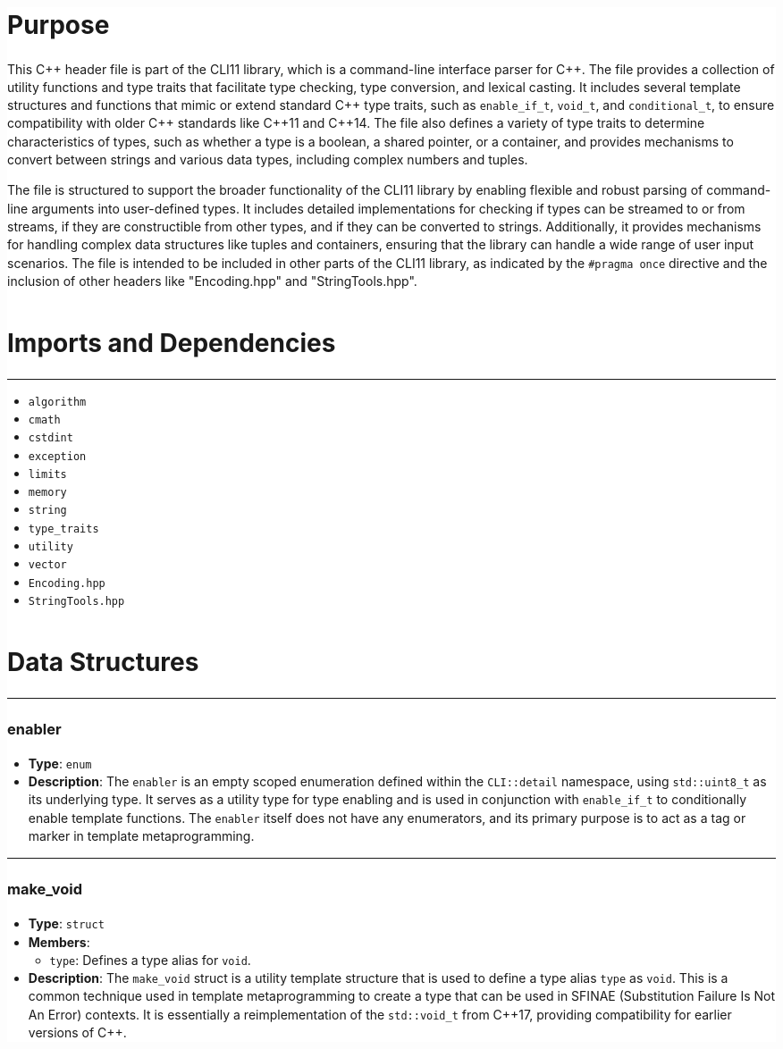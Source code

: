 # Purpose
This C++ header file is part of the CLI11 library, which is a command-line interface parser for C++. The file provides a collection of utility functions and type traits that facilitate type checking, type conversion, and lexical casting. It includes several template structures and functions that mimic or extend standard C++ type traits, such as `enable_if_t`, `void_t`, and `conditional_t`, to ensure compatibility with older C++ standards like C++11 and C++14. The file also defines a variety of type traits to determine characteristics of types, such as whether a type is a boolean, a shared pointer, or a container, and provides mechanisms to convert between strings and various data types, including complex numbers and tuples.

The file is structured to support the broader functionality of the CLI11 library by enabling flexible and robust parsing of command-line arguments into user-defined types. It includes detailed implementations for checking if types can be streamed to or from streams, if they are constructible from other types, and if they can be converted to strings. Additionally, it provides mechanisms for handling complex data structures like tuples and containers, ensuring that the library can handle a wide range of user input scenarios. The file is intended to be included in other parts of the CLI11 library, as indicated by the `#pragma once` directive and the inclusion of other headers like "Encoding.hpp" and "StringTools.hpp".
# Imports and Dependencies

---
- `algorithm`
- `cmath`
- `cstdint`
- `exception`
- `limits`
- `memory`
- `string`
- `type_traits`
- `utility`
- `vector`
- `Encoding.hpp`
- `StringTools.hpp`


# Data Structures

---
### enabler
- **Type**: `enum`
- **Description**: The `enabler` is an empty scoped enumeration defined within the `CLI::detail` namespace, using `std::uint8_t` as its underlying type. It serves as a utility type for type enabling and is used in conjunction with `enable_if_t` to conditionally enable template functions. The `enabler` itself does not have any enumerators, and its primary purpose is to act as a tag or marker in template metaprogramming.


---
### make\_void
- **Type**: `struct`
- **Members**:
    - `type`: Defines a type alias for `void`.
- **Description**: The `make_void` struct is a utility template structure that is used to define a type alias `type` as `void`. This is a common technique used in template metaprogramming to create a type that can be used in SFINAE (Substitution Failure Is Not An Error) contexts. It is essentially a reimplementation of the `std::void_t` from C++17, providing compatibility for earlier versions of C++.

